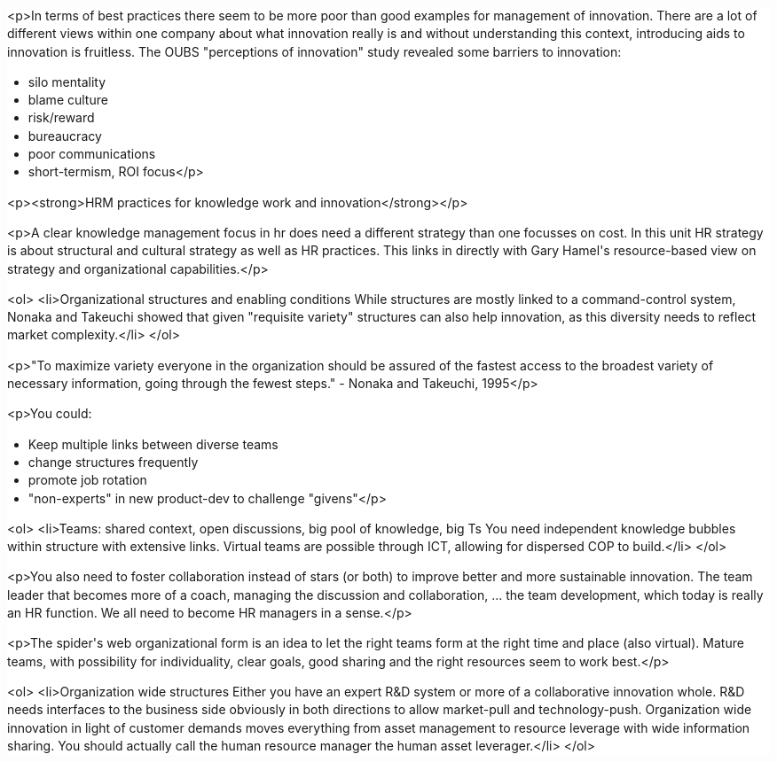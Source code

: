 &lt;p&gt;In terms of best practices there seem to be more poor than good examples for management of innovation. There are a lot of different views within one company about what innovation really is and without understanding this context, introducing aids to innovation is fruitless. The OUBS &quot;perceptions of innovation&quot; study revealed some barriers to innovation:
- silo mentality
- blame culture
- risk/reward
- bureaucracy
- poor communications
- short-termism, ROI focus&lt;/p&gt;

&lt;p&gt;&lt;strong&gt;HRM practices for knowledge work and innovation&lt;/strong&gt;&lt;/p&gt;

&lt;p&gt;A clear knowledge management focus in hr does need a different strategy than one focusses on cost. In this unit HR strategy is about structural and cultural strategy as well as HR practices. This links in directly with Gary Hamel's resource-based view on strategy and organizational capabilities.&lt;/p&gt;

&lt;ol&gt;
&lt;li&gt;Organizational structures and enabling conditions
While structures are mostly linked to a command-control system, Nonaka and Takeuchi showed that given &quot;requisite variety&quot; structures can also help innovation, as this diversity needs to reflect market complexity.&lt;/li&gt;
&lt;/ol&gt;

&lt;p&gt;&quot;To maximize variety everyone in the organization should be assured of the fastest access to the broadest variety of necessary information, going through the fewest steps.&quot; - Nonaka and Takeuchi, 1995&lt;/p&gt;

&lt;p&gt;You could:
- Keep multiple links between diverse teams
- change structures frequently
- promote job rotation
- &quot;non-experts&quot; in new product-dev to challenge &quot;givens&quot;&lt;/p&gt;

&lt;ol&gt;
&lt;li&gt;Teams: shared context, open discussions, big pool of knowledge, big Ts
You need independent knowledge bubbles within structure with extensive links. Virtual teams are possible through ICT, allowing for dispersed COP to build.&lt;/li&gt;
&lt;/ol&gt;

&lt;p&gt;You also need to foster collaboration instead of stars (or both) to improve better and more sustainable innovation. The team leader that becomes more of a coach, managing the discussion and collaboration, ... the team development, which today is really an HR function. We all need to become HR managers in a sense.&lt;/p&gt;

&lt;p&gt;The spider's web organizational form is an idea to let the right teams form at the right time and place (also virtual). Mature teams, with possibility for individuality, clear goals, good sharing and the right resources seem to work best.&lt;/p&gt;

&lt;ol&gt;
&lt;li&gt;Organization wide structures
Either you have an expert R&amp;D system or more of a collaborative innovation whole. R&amp;D needs interfaces to the business side obviously in both directions to allow market-pull and technology-push. Organization wide innovation in light of customer demands moves everything from asset management to resource leverage with wide information sharing. You should actually call the human resource manager the human asset leverager.&lt;/li&gt;
&lt;/ol&gt;

